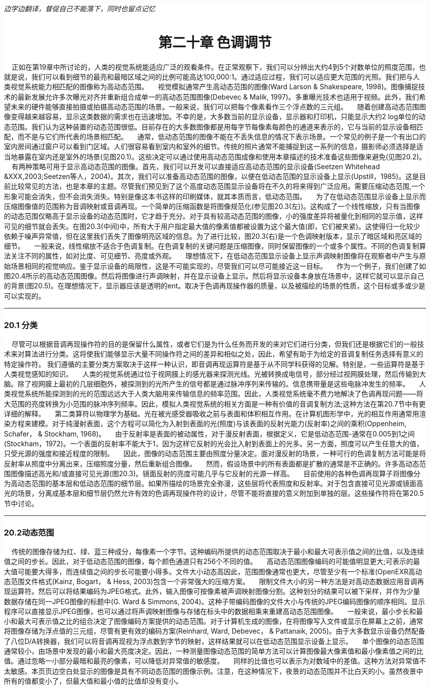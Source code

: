 *边学边翻译，督促自己不能落下，同时也留点记忆*

# <center>**第二十章 色调调节**</center> 
&nbsp;&nbsp;&nbsp;&nbsp;正如在第19章中所讨论的，人类的视觉系统能适应广泛的观看条件。在正常观察下，我们可以分辨出大约4到5个对数单位的照度范围，也就是说，我们可以看到细节的最亮和最暗区域之间的比例可能高达100,000:1。通过适应过程，我们可以适应更大范围的光照。我们把与人类视觉系统能力相匹配的图像称为高动态范围。
&nbsp;&nbsp;&nbsp;&nbsp;视觉模拟通常产生高动态范围的图像(Ward Larson & Shakespeare, 1998)。图像捕捉技术的最新发展允许多次曝光对齐并重新组合成单一的高动态范围图像(Debevec & Malik, 1997)。多重曝光技术也适用于视频。此外，我们希望未来的硬件能够直接拍摄或拍摄高动态范围的场景。一般来说，我们可以把每个像素看作三个浮点数的三元组。
&nbsp;&nbsp;&nbsp;&nbsp;随着创建高动态范围图像变得越来越容易，显示这类数据的需求也在迅速增加。不幸的是，大多数当前的显示设备，显示器和打印机，只能显示大约2 log单位的动态范围。我们认为这种装置的动态范围很低。目前存在的大多数图像都是用每字节每像素每颜色的通道来表示的，它与当前的显示设备相匹配，而不是与它们所代表的场景相匹配。
&nbsp;&nbsp;&nbsp;&nbsp;通常，低动态范围的图像不能在不丢失信息的情况下表示场景。一个常见的例子是一个有出口的室内房间通过窗户可以看到门区域。人们很容易看到室内和室外的细节。传统的照片通常不能捕捉到这一系列的信息，摄影师必须选择是适当地暴露在室内还是室外的场景(见图20.1)。这些决定可以通过使用高动态范围成像和使用本章描述的技术准备这些图像来避免(见图20.2)。
&nbsp;&nbsp;&nbsp;&nbsp;有两种策略可用于显示高动态范围的图像。首先，我们可以开发可以直接适应高动态范围的显示设备(Seetzen Whitehead &XXX,2003;Seetzen等人，2004)。其次，我们可以准备高动态范围的图像，以便在低动态范围的显示设备上显示(Upstill，1985)。这是目前比较常见的方法，也是本章的主题。尽管我们预见到了这个高度动态范围显示设备将在不久的将来得到广泛应用。需要压缩动态范围,一个形象可能会消失，但不会消失消失。特别是像这本书这样的印刷媒体，就其本质而言，低动态范围。
&nbsp;&nbsp;&nbsp;&nbsp;为了在低动态范围显示设备上显示而压缩图像值的范围称为音调映射或音调再现。一个简单的压缩函数是将图像规范化(参见图20.3(左))。这构成了一个线性缩放，只有当图像的动态范围仅略高于显示设备的动态范围时，它才趋于充分。对于具有较高动态范围的图像，小的强度差异将被量化到相同的显示值，这样可见的细节就会丢失。在图20.3(中间)中，所有大于用户指定最大值的像素值都被设置为这个最大值(即，它们被夹紧)。这使得归一化较少依赖于噪声异常值，但在这里我们丢失了图像明亮区域的信息。为了进行比较，图20.3(右)是一个色调映射版本，显示了暗区域和亮区域的细节。
&nbsp;&nbsp;&nbsp;&nbsp;一般来说，线性缩放不适合于色调复制。在色调复制的关键问题是压缩图像，同时保留图像的一个或多个属性。不同的色调复制算法关注不同的属性，如对比度、可见细节、亮度或外观。
&nbsp;&nbsp;&nbsp;&nbsp;理想情况下，在低动态范围显示设备上显示声调映射图像将在观察者中产生与原始场景相同的视觉响应。鉴于显示设备的局限性，这是不可能实现的，尽管我们可以尽可能接近这一目标。
&nbsp;&nbsp;&nbsp;&nbsp;作为一个例子，我们创建了如图20.4所示的高动态范围图像。然后将图像进行声调映射，并在显示设备上显示。然后将显示设备本身放在场景中，这样它就可以显示自己的背景(图20.5)。在理想情况下，显示器应该是透明的ent。取决于色调再现操作器的质量，以及被描绘的场景的性质，这个目标或多或少是可以实现的。

***
### 20.1 分类
&nbsp;&nbsp;&nbsp;&nbsp;尽管可以根据音调再现操作符的目的是保留什么属性，或者它们是为什么任务而开发的来对它们进行分类，但我们还是根据它们的一般技术来对算法进行分类。这将使我们能够显示大量不同操作符之间的差异和相似之处，因此，希望有助于为给定的音调复制任务选择有意义的特定操作符。
我们遵循的主要分类方案取决于这样一种认识，即音调再现运算符是基于从不同学科获得的见解。特别是，一些运算符是基于人类视觉感知的知识。
&nbsp;&nbsp;&nbsp;&nbsp;人类的视觉系统通过位于视网膜上的感光器来探测光线。光被转换成电信号，部分经过视网膜处理，然后传输到大脑。除了视网膜上最初的几层细胞外，被探测到的光所产生的信号都是通过脉冲序列来传输的。信息携带量是这些电脉冲发生的频率。
&nbsp;&nbsp;&nbsp;&nbsp;人类视觉系统所能探测到的光的范围远远大于人类大脑用来传输信息的频率范围。因此，人类视觉系统毫不费力地解决了色调再现问题——将大范围的亮度转换为小范围的脉冲序列频率。因此，模拟人类视觉系统的相关方面是一种有价值的音调复制方法;这种方法在第20.7节中有更详细的解释。
&nbsp;&nbsp;&nbsp;&nbsp;第二类算符以物理学为基础。光在被光感受器吸收之前与表面和体积相互作用。在计算机图形学中，光的相互作用通常用渲染方程来建模。对于纯漫射表面，这个方程可以简化为入射到表面的光(照度)与该表面的反射光能力(反射率)之间的乘积(Oppenheim, Schafer， & Stockham, 1968)。
&nbsp;&nbsp;&nbsp;&nbsp;由于反射率是表面的被动属性，对于漫反射表面，根据定义，它是低动态范围-通常在0.005到1之间(Stockham，1972)。一个表面的反射率不能大于1，因为这样它反射的光会比入射到表面上的光多。另一方面，照度可以产生任意大的值，只受光源的强度和接近程度的限制。
&nbsp;&nbsp;&nbsp;&nbsp;因此，图像的动态范围主要由照度分量决定。面对漫反射的场景，一种可行的色调复制方法可能是将反射率从照度中分离出来，压缩照度分量，然后重新组合图像。
&nbsp;&nbsp;&nbsp;&nbsp;然而，假设场景中的所有表面都是扩散的通常是不正确的。许多高动态范围图像描述高光和/或直接可见光源(图20.3)。镜面反射的亮度可能几乎与它反射的光源一样高。
&nbsp;&nbsp;&nbsp;&nbsp;目前使用的各种色调再现算子将图像分为高动态范围的基本层和低动态范围的细节层。如果所描绘的场景完全弥漫，这些层将代表照度和反射率。对于包含直接可见光源或镜面高光的场景，分离成基本层和细节层仍然允许有效的色调再现操作符的设计，尽管不能将直接的意义附加到单独的层。这些操作符将在第20.5节中讨论。

***
### 20.2动态范围
&nbsp;&nbsp;&nbsp;&nbsp;传统的图像存储为红、绿、蓝三种成分，每像素一个字节。这种编码所提供的动态范围取决于最小和最大可表示值之间的比值，以及连续值之间的步长。因此，对于低动态范围的图像，每个颜色通道只有256个不同的值。
&nbsp;&nbsp;&nbsp;&nbsp;高动态范围图像编码的可能值明显更大;可表示的最大值可能要大得多，而连续值之间的步长可能要小得多。文件大小动态高因此，范围图像通常也更大，尽管至少有一个标准(OpenEXR高动态范围文件格式(Kainz, Bogart， & Hess, 2003)包含一个非常强大的压缩方案。
&nbsp;&nbsp;&nbsp;&nbsp;限制文件大小的另一种方法是对高动态数据应用音调再现运算符。然后可以将结果编码为JPEG格式。此外，输入图像可按像素被声调映射图像分割。这种划分的结果可以被下采样，并作为少量数据存储在同一JPEG图像的标题中(G. Ward & Simmons, 2004)。这种子带编码图像的文件大小与传统的JPEG编码图像的顺序相同。显示程序可以直接显示JPEG图像，也可以通过将声调映射图像与存储在标头中的数据相乘来重建高动态范围图像。
&nbsp;&nbsp;&nbsp;&nbsp;一般来说，最小步长和最小和最大可表示值之比的组合决定了图像编码方案提供的动态范围。对于计算机生成的图像，在将图像写入文件或显示在屏幕上之前，通常将图像存储为浮点值的三元组，尽管有更有效的编码方案(Reinhard, Ward, Debevec， & Pattanaik, 2005)。由于大多数显示设备仍然配备了八位D/A转换器，我们可以将音调再现视为浮点数到字节的映射，这样结果就可以在低动态范围显示设备上显示。
&nbsp;&nbsp;&nbsp;&nbsp;单个图像的动态范围通常较小，由场景中发现的最小和最大亮度决定。因此，一种测量图像动态范围的简单方法可以计算图像最大像素值和最小像素值之间的比值。通过忽略一小部分最暗和最亮的像素，可以降低对异常值的敏感度。
&nbsp;&nbsp;&nbsp;&nbsp;同样的比值也可以表示为对数域中的差值。这种方法对异常值不太敏感。本页页边空白处显示的图像是具有不同动态范围的图像示例。注意，在这种情况下，夜景的动态范围并不比白天的小。虽然夜景中所有的值都变小了，但最大值和最小值的比值却没有变小。